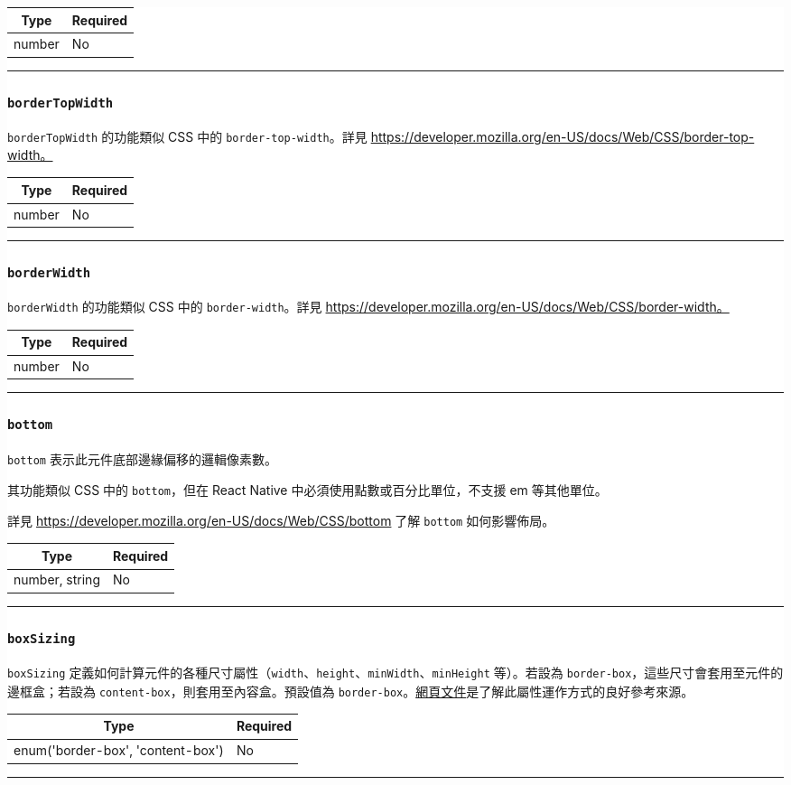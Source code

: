| Type   | Required |
| ------ | -------- |
| number | No       |

---

### `borderTopWidth`

`borderTopWidth` 的功能類似 CSS 中的 `border-top-width`。詳見 https://developer.mozilla.org/en-US/docs/Web/CSS/border-top-width。

| Type   | Required |
| ------ | -------- |
| number | No       |

---

### `borderWidth`

`borderWidth` 的功能類似 CSS 中的 `border-width`。詳見 https://developer.mozilla.org/en-US/docs/Web/CSS/border-width。

| Type   | Required |
| ------ | -------- |
| number | No       |

---

### `bottom`

`bottom` 表示此元件底部邊緣偏移的邏輯像素數。

其功能類似 CSS 中的 `bottom`，但在 React Native 中必須使用點數或百分比單位，不支援 em 等其他單位。

詳見 https://developer.mozilla.org/en-US/docs/Web/CSS/bottom 了解 `bottom` 如何影響佈局。

| Type           | Required |
| -------------- | -------- |
| number, string | No       |

---

### `boxSizing`

`boxSizing` 定義如何計算元件的各種尺寸屬性（`width`、`height`、`minWidth`、`minHeight` 等）。若設為 `border-box`，這些尺寸會套用至元件的邊框盒；若設為 `content-box`，則套用至內容盒。預設值為 `border-box`。[網頁文件](https://developer.mozilla.org/en-US/docs/Web/CSS/box-sizing)是了解此屬性運作方式的良好參考來源。

| Type                              | Required |
| --------------------------------- | -------- |
| enum('border-box', 'content-box') | No       |

---
